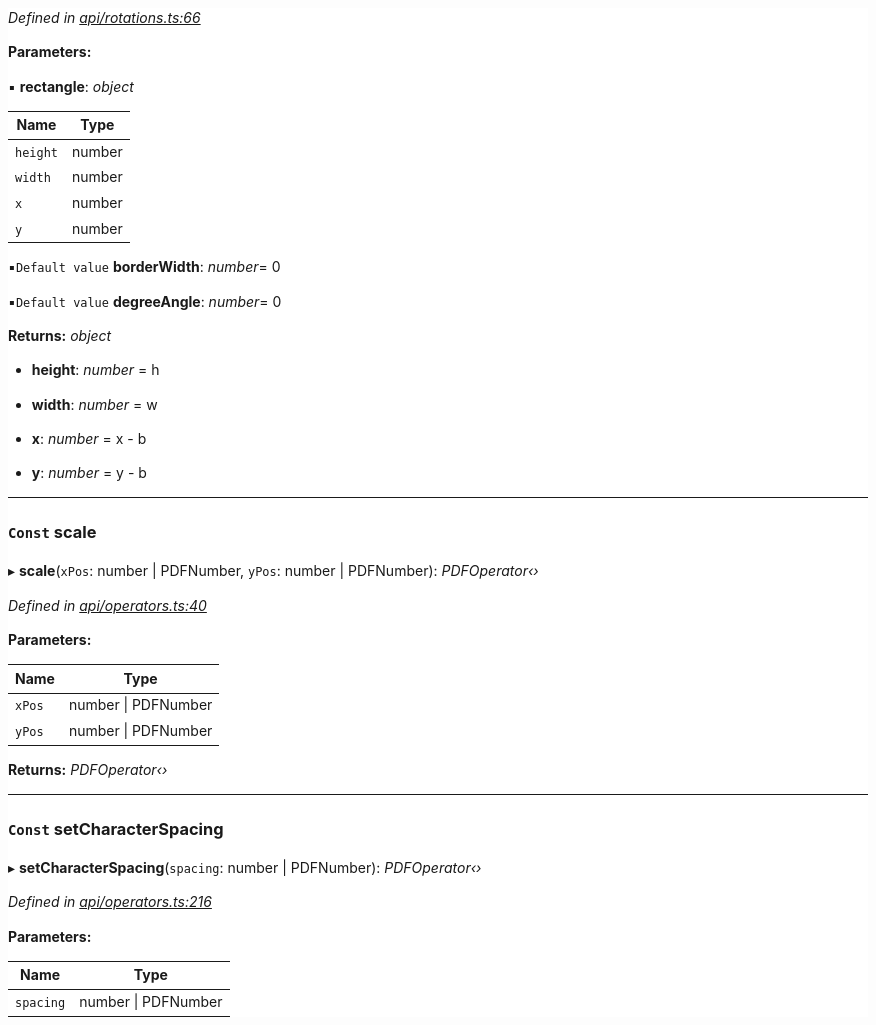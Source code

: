 *Defined in [api/rotations.ts:66](https://github.com/Hopding/pdf-lib/blob/d213f92/src/api/rotations.ts#L66)*

**Parameters:**

▪ **rectangle**: *object*

Name | Type |
------ | ------ |
`height` | number |
`width` | number |
`x` | number |
`y` | number |

▪`Default value`  **borderWidth**: *number*= 0

▪`Default value`  **degreeAngle**: *number*= 0

**Returns:** *object*

* **height**: *number* = h

* **width**: *number* = w

* **x**: *number* = x - b

* **y**: *number* = y - b

___

### `Const` scale

▸ **scale**(`xPos`: number | PDFNumber, `yPos`: number | PDFNumber): *PDFOperator‹›*

*Defined in [api/operators.ts:40](https://github.com/Hopding/pdf-lib/blob/d213f92/src/api/operators.ts#L40)*

**Parameters:**

Name | Type |
------ | ------ |
`xPos` | number &#124; PDFNumber |
`yPos` | number &#124; PDFNumber |

**Returns:** *PDFOperator‹›*

___

### `Const` setCharacterSpacing

▸ **setCharacterSpacing**(`spacing`: number | PDFNumber): *PDFOperator‹›*

*Defined in [api/operators.ts:216](https://github.com/Hopding/pdf-lib/blob/d213f92/src/api/operators.ts#L216)*

**Parameters:**

Name | Type |
------ | ------ |
`spacing` | number &#124; PDFNumber |
